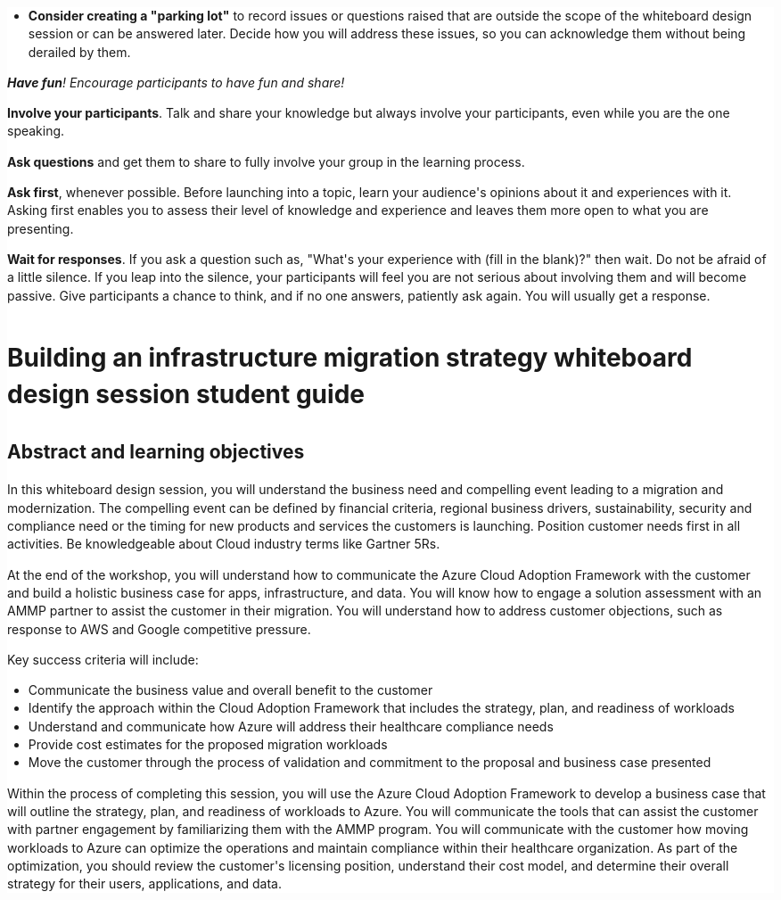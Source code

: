 - **Consider creating a "parking lot"** to record issues or questions raised that are outside the scope of the whiteboard design session or can be answered later. Decide how you will address these issues, so you can acknowledge them without being derailed by them.

***Have fun**! Encourage participants to have fun and share!*

**Involve your participants**. Talk and share your knowledge but always involve your participants, even while you are the one speaking.

**Ask questions** and get them to share to fully involve your group in the learning process.

**Ask first**, whenever possible. Before launching into a topic, learn your audience's opinions about it and experiences with it. Asking first enables you to assess their level of knowledge and experience and leaves them more open to what you are presenting.

**Wait for responses**. If you ask a question such as, "What's your experience with (fill in the blank)?" then wait. Do not be afraid of a little silence. If you leap into the silence, your participants will feel you are not serious about involving them and will become passive. Give participants a chance to think, and if no one answers, patiently ask again. You will usually get a response.


# Building an infrastructure migration strategy whiteboard design session student guide

## Abstract and learning objectives

In this whiteboard design session, you will understand the business need and compelling event leading to a migration and modernization. The compelling event can be defined by financial criteria, regional business drivers, sustainability, security and compliance need or the timing for new products and services the customers is launching.  Position customer needs first in all activities. Be knowledgeable about Cloud industry terms like Gartner 5Rs. 

At the end of the workshop, you will understand how to communicate the Azure Cloud Adoption Framework with the customer and build a holistic business case for apps, infrastructure, and data.  You will know how to engage a solution assessment with an AMMP partner to assist the customer in their migration.  You will understand how to address customer objections, such as response to AWS and Google competitive pressure.

Key success criteria will include: 

*   Communicate the business value and overall benefit to the customer
*   Identify the approach within the Cloud Adoption Framework that includes the strategy, plan, and readiness of workloads
*   Understand and communicate how Azure will address their healthcare compliance needs
*   Provide cost estimates for the proposed migration workloads
*   Move the customer through the process of validation and commitment to the proposal and business case presented

Within the process of completing this session, you will use the Azure Cloud Adoption Framework to develop a business case that will outline the strategy, plan, and readiness of workloads to Azure.  You will communicate the tools that can assist the customer with partner engagement by familiarizing them with the AMMP program.  You will communicate with the customer how moving workloads to Azure can optimize the operations and maintain compliance within their healthcare organization.  As part of the optimization, you should review the customer's licensing position, understand their cost model, and determine their overall strategy for their users, applications, and data.  
